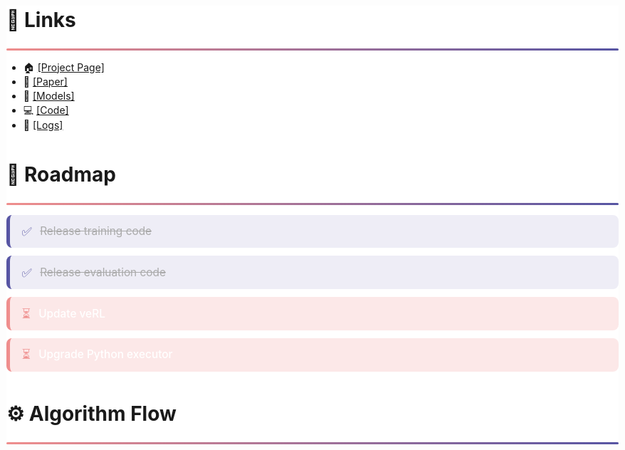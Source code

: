 <div align="left">
  <h1 id="links">🔗 Links</h1>
  <hr style="height: 3px; background: linear-gradient(90deg, #EF8E8D, #5755A3); border: none; border-radius: 3px;">
</div>

- 🏠 [[Project Page]](https://andrewzh112.github.io/absolute-zero-reasoner/)
- 📜 [[Paper]](https://arxiv.org/abs/2505.03335)
- 🤗 [[Models]](https://huggingface.co/collections/andrewzh/absolute-zero-reasoner-68139b2bca82afb00bc69e5b)
- 💻 [[Code]](https://github.com/LeapLabTHU/Absolute-Zero-Reasoner)
- 📁 [[Logs]](https://wandb.ai/andrewzhao112/AbsoluteZeroReasoner)


<div align="left">
  <h1 id="todo">📝 Roadmap</h1>
  <hr style="height: 3px; background: linear-gradient(90deg, #EF8E8D, #5755A3); border: none; border-radius: 3px;">
</div>


<div style="margin-bottom: 0.8rem; padding: 0.8rem 1.2rem; background-color: rgba(87, 85, 163, 0.1); border-left: 5px solid #5755A3; border-radius: 8px; display: flex; align-items: center;">
  <span style="font-size: 1.2em; margin-right: 0.8rem; color: #5755A3;">✅</span>
  <span style="text-decoration: line-through; color: #AAA; font-size: 1.1em;">Release training code</span> 
</div>


<div style="margin-bottom: 0.8rem; padding: 0.8rem 1.2rem; background-color: rgba(87, 85, 163, 0.1); border-left: 5px solid #5755A3; border-radius: 8px; display: flex; align-items: center;">
  <span style="font-size: 1.2em; margin-right: 0.8rem; color: #5755A3;">✅</span>
  <span style="text-decoration: line-through; color: #AAA; font-size: 1.1em;">Release evaluation code</span> 
</div>


<div style="margin-bottom: 0.8rem; padding: 0.8rem 1.2rem; background-color: rgba(239, 142, 141, 0.2); border-left: 5px solid #EF8E8D; border-radius: 8px; display: flex; align-items: center;">
  <span style="font-size: 1.2em; margin-right: 0.8rem; color: #EF8E8D;">⏳</span>
  <span style="color: #FFF; font-size: 1.1em; font-weight: 500;">Update veRL</span> 
</div>


<div style="margin-bottom: 0.8rem; padding: 0.8rem 1.2rem; background-color: rgba(239, 142, 141, 0.2); border-left: 5px solid #EF8E8D; border-radius: 8px; display: flex; align-items: center;">
  <span style="font-size: 1.2em; margin-right: 0.8rem; color: #EF8E8D;">⏳</span>
  <span style="color: #FFF; font-size: 1.1em; font-weight: 500;">Upgrade Python executor</span> 
</div>


<div align="left">
  <h1 id="algorithm-flow">⚙️ Algorithm Flow</h1>
  <hr style="height: 3px; background: linear-gradient(90deg, #EF8E8D, #5755A3); border: none; border-radius: 3px;">
</div>
